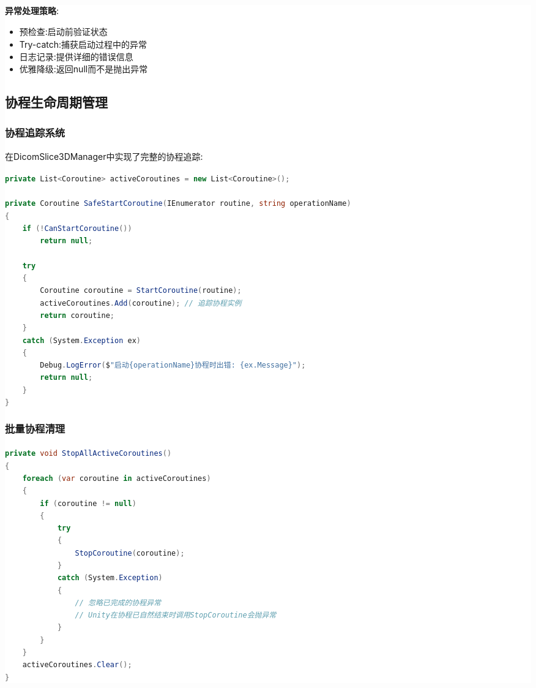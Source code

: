 **异常处理策略**:
- 预检查:启动前验证状态
- Try-catch:捕获启动过程中的异常
- 日志记录:提供详细的错误信息
- 优雅降级:返回null而不是抛出异常

## 协程生命周期管理

### 协程追踪系统

在DicomSlice3DManager中实现了完整的协程追踪:

```csharp
private List<Coroutine> activeCoroutines = new List<Coroutine>();

private Coroutine SafeStartCoroutine(IEnumerator routine, string operationName)
{
    if (!CanStartCoroutine())
        return null;
    
    try
    {
        Coroutine coroutine = StartCoroutine(routine);
        activeCoroutines.Add(coroutine); // 追踪协程实例
        return coroutine;
    }
    catch (System.Exception ex)
    {
        Debug.LogError($"启动{operationName}协程时出错: {ex.Message}");
        return null;
    }
}
```

### 批量协程清理

```csharp
private void StopAllActiveCoroutines()
{
    foreach (var coroutine in activeCoroutines)
    {
        if (coroutine != null)
        {
            try
            {
                StopCoroutine(coroutine);
            }
            catch (System.Exception)
            {
                // 忽略已完成的协程异常
                // Unity在协程已自然结束时调用StopCoroutine会抛异常
            }
        }
    }
    activeCoroutines.Clear();
}
```
